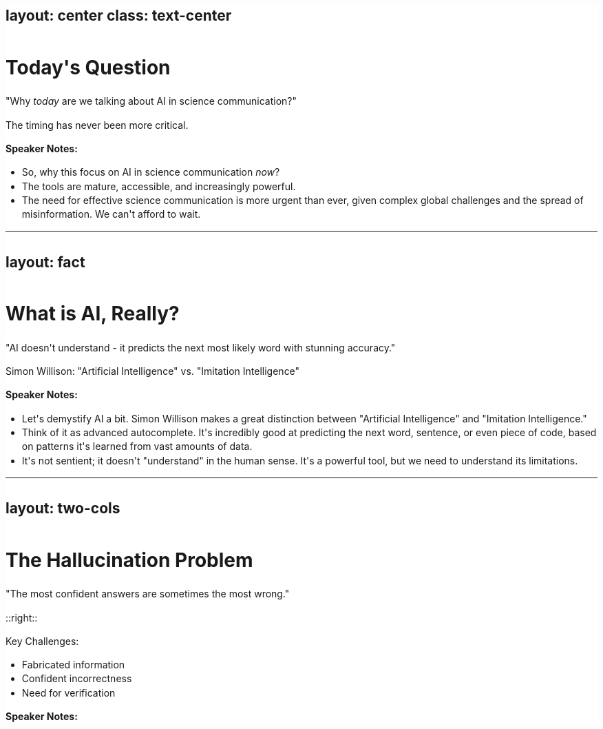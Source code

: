 layout: center
class: text-center
---

# Today's Question

"Why *today* are we talking about AI in science communication?"

The timing has never been more critical.

**Speaker Notes:**

*   So, why this focus on AI in science communication *now*?
*   The tools are mature, accessible, and increasingly powerful.
*   The need for effective science communication is more urgent than ever, given complex global challenges and the spread of misinformation. We can't afford to wait.

---
layout: fact
---

# What is AI, Really?

"AI doesn't understand - it predicts the next most likely word with stunning accuracy."

Simon Willison: "Artificial Intelligence" vs. "Imitation Intelligence"

**Speaker Notes:**

*   Let's demystify AI a bit. Simon Willison makes a great distinction between "Artificial Intelligence" and "Imitation Intelligence."
*   Think of it as advanced autocomplete. It's incredibly good at predicting the next word, sentence, or even piece of code, based on patterns it's learned from vast amounts of data.
*   It's not sentient; it doesn't "understand" in the human sense. It's a powerful tool, but we need to understand its limitations.

---
layout: two-cols
---

# The Hallucination Problem

"The most confident answers are sometimes the most wrong."

::right::

Key Challenges:
- Fabricated information
- Confident incorrectness
- Need for verification

**Speaker Notes:**
